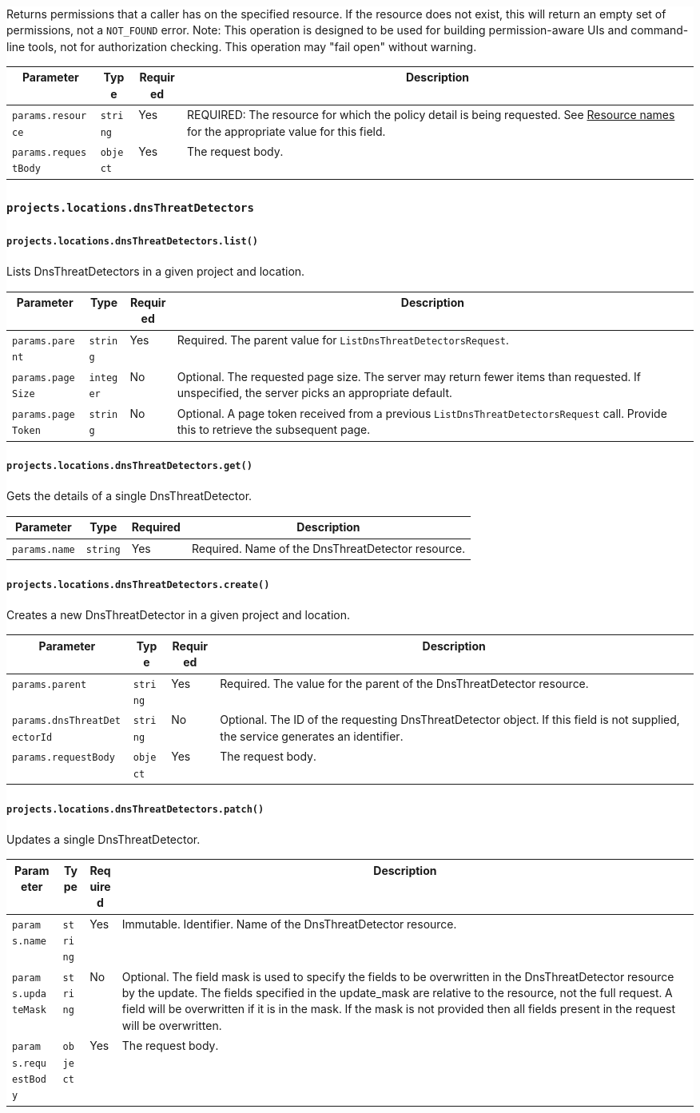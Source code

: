 Returns permissions that a caller has on the specified resource. If the resource does not exist, this will return an empty set of permissions, not a `NOT_FOUND` error. Note: This operation is designed to be used for building permission-aware UIs and command-line tools, not for authorization checking. This operation may "fail open" without warning.

| Parameter | Type | Required | Description |
|---|---|---|---|
| `params.resource` | `string` | Yes | REQUIRED: The resource for which the policy detail is being requested. See [Resource names](https://cloud.google.com/apis/design/resource_names) for the appropriate value for this field. |
| `params.requestBody` | `object` | Yes | The request body. |

### `projects.locations.dnsThreatDetectors`

#### `projects.locations.dnsThreatDetectors.list()`

Lists DnsThreatDetectors in a given project and location.

| Parameter | Type | Required | Description |
|---|---|---|---|
| `params.parent` | `string` | Yes | Required. The parent value for `ListDnsThreatDetectorsRequest`. |
| `params.pageSize` | `integer` | No | Optional. The requested page size. The server may return fewer items than requested. If unspecified, the server picks an appropriate default. |
| `params.pageToken` | `string` | No | Optional. A page token received from a previous `ListDnsThreatDetectorsRequest` call. Provide this to retrieve the subsequent page. |

#### `projects.locations.dnsThreatDetectors.get()`

Gets the details of a single DnsThreatDetector.

| Parameter | Type | Required | Description |
|---|---|---|---|
| `params.name` | `string` | Yes | Required. Name of the DnsThreatDetector resource. |

#### `projects.locations.dnsThreatDetectors.create()`

Creates a new DnsThreatDetector in a given project and location.

| Parameter | Type | Required | Description |
|---|---|---|---|
| `params.parent` | `string` | Yes | Required. The value for the parent of the DnsThreatDetector resource. |
| `params.dnsThreatDetectorId` | `string` | No | Optional. The ID of the requesting DnsThreatDetector object. If this field is not supplied, the service generates an identifier. |
| `params.requestBody` | `object` | Yes | The request body. |

#### `projects.locations.dnsThreatDetectors.patch()`

Updates a single DnsThreatDetector.

| Parameter | Type | Required | Description |
|---|---|---|---|
| `params.name` | `string` | Yes | Immutable. Identifier. Name of the DnsThreatDetector resource. |
| `params.updateMask` | `string` | No | Optional. The field mask is used to specify the fields to be overwritten in the DnsThreatDetector resource by the update. The fields specified in the update_mask are relative to the resource, not the full request. A field will be overwritten if it is in the mask. If the mask is not provided then all fields present in the request will be overwritten. |
| `params.requestBody` | `object` | Yes | The request body. |
